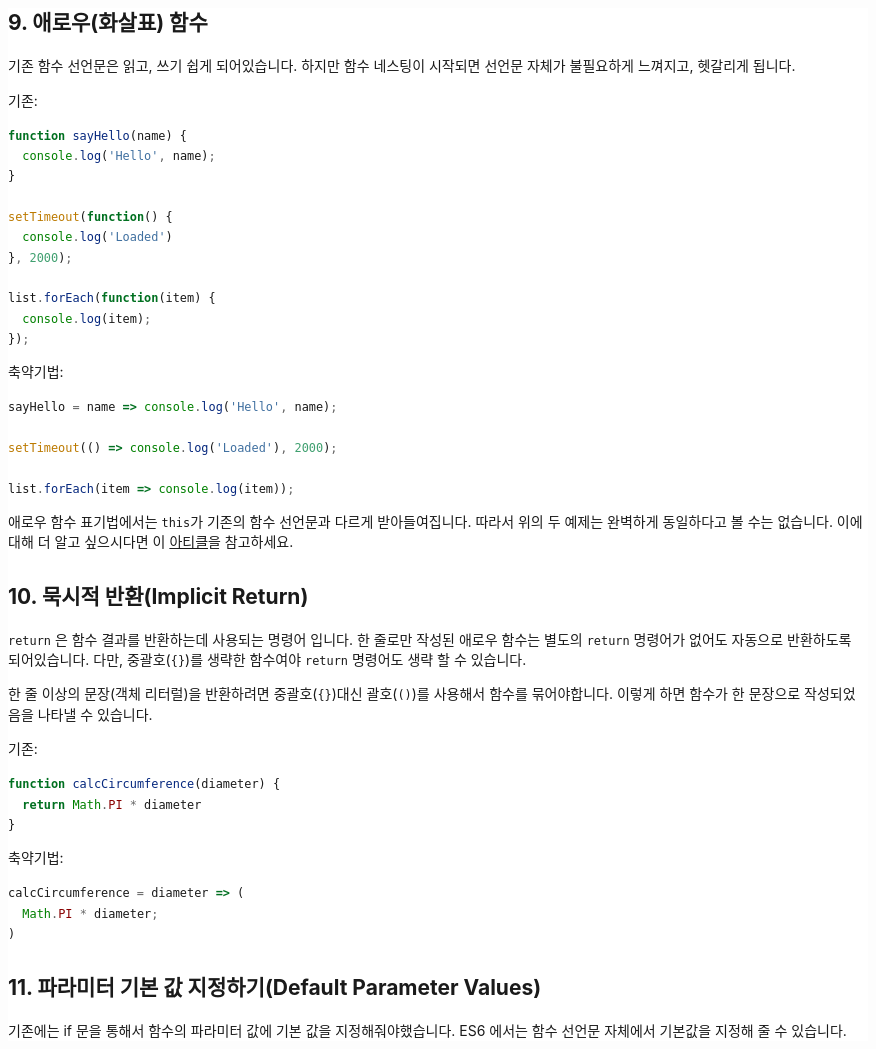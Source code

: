## 9. 애로우(화살표) 함수
기존 함수 선언문은 읽고, 쓰기 쉽게 되어있습니다. 하지만 함수 네스팅이 시작되면 선언문 자체가 불필요하게 느껴지고, 헷갈리게 됩니다.

기존:

``` javascript
function sayHello(name) {
  console.log('Hello', name);
}

setTimeout(function() {
  console.log('Loaded')
}, 2000);

list.forEach(function(item) {
  console.log(item);
});
```

축약기법:

``` javascript
sayHello = name => console.log('Hello', name);

setTimeout(() => console.log('Loaded'), 2000);

list.forEach(item => console.log(item));
```
애로우 함수 표기법에서는 `this`가 기존의 함수 선언문과 다르게 받아들여집니다. 따라서 위의 두 예제는 완벽하게 동일하다고 볼 수는 없습니다. 이에 대해 더 알고 싶으시다면 이 [아티클](https://www.sitepoint.com/es6-arrow-functions-new-fat-concise-syntax-javascript/)을 참고하세요.

## 10. 묵시적 반환(Implicit Return)
`return` 은 함수 결과를 반환하는데 사용되는 명령어 입니다. 한 줄로만 작성된 애로우 함수는 별도의 `return` 명령어가 없어도 자동으로 반환하도록 되어있습니다. 다만, 중괄호(`{}`)를 생략한 함수여야 `return` 명령어도 생략 할 수 있습니다.

한 줄 이상의 문장(객체 리터럴)을 반환하려면 중괄호(`{}`)대신 괄호(`()`)를 사용해서 함수를 묶어야합니다. 이렇게 하면 함수가 한 문장으로 작성되었음을 나타낼 수 있습니다.

기존:

``` javascript
function calcCircumference(diameter) {
  return Math.PI * diameter
}
```

축약기법:

``` javascript
calcCircumference = diameter => (
  Math.PI * diameter;
)
```


## 11. 파라미터 기본 값 지정하기(Default Parameter Values)
기존에는 if 문을 통해서 함수의 파라미터 값에 기본 값을 지정해줘야했습니다. ES6 에서는 함수 선언문 자체에서 기본값을 지정해 줄 수 있습니다.
